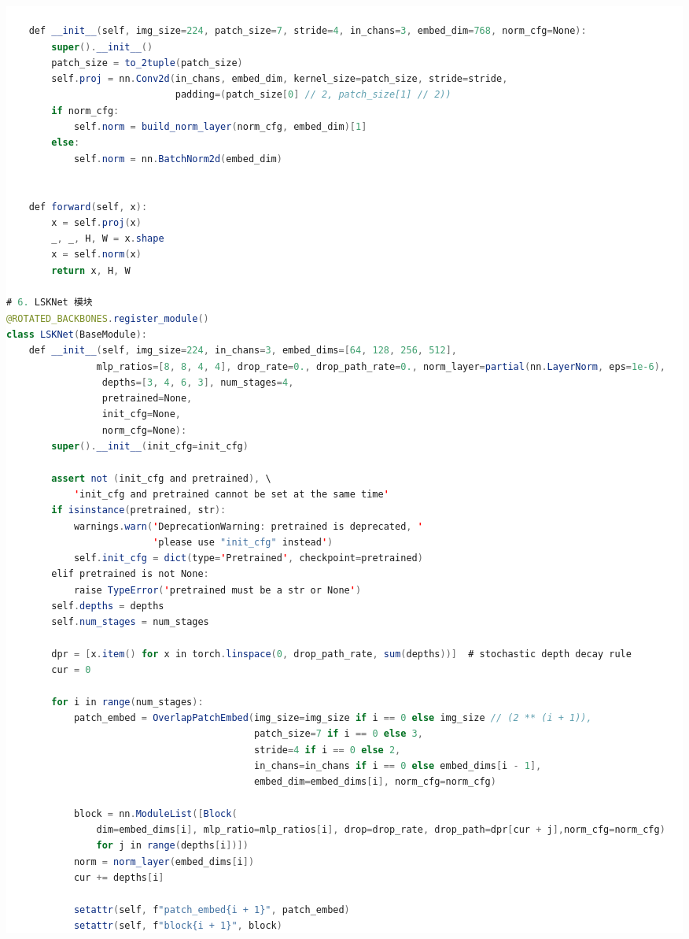 ```java
 
    def __init__(self, img_size=224, patch_size=7, stride=4, in_chans=3, embed_dim=768, norm_cfg=None):
        super().__init__()
        patch_size = to_2tuple(patch_size)
        self.proj = nn.Conv2d(in_chans, embed_dim, kernel_size=patch_size, stride=stride,
                              padding=(patch_size[0] // 2, patch_size[1] // 2))
        if norm_cfg:
            self.norm = build_norm_layer(norm_cfg, embed_dim)[1]
        else:
            self.norm = nn.BatchNorm2d(embed_dim)
 
 
    def forward(self, x):
        x = self.proj(x)
        _, _, H, W = x.shape
        x = self.norm(x)        
        return x, H, W

# 6. LSKNet 模块   
@ROTATED_BACKBONES.register_module()
class LSKNet(BaseModule):
    def __init__(self, img_size=224, in_chans=3, embed_dims=[64, 128, 256, 512],
                mlp_ratios=[8, 8, 4, 4], drop_rate=0., drop_path_rate=0., norm_layer=partial(nn.LayerNorm, eps=1e-6),
                 depths=[3, 4, 6, 3], num_stages=4, 
                 pretrained=None,
                 init_cfg=None,
                 norm_cfg=None):
        super().__init__(init_cfg=init_cfg)
        
        assert not (init_cfg and pretrained), \
            'init_cfg and pretrained cannot be set at the same time'
        if isinstance(pretrained, str):
            warnings.warn('DeprecationWarning: pretrained is deprecated, '
                          'please use "init_cfg" instead')
            self.init_cfg = dict(type='Pretrained', checkpoint=pretrained)
        elif pretrained is not None:
            raise TypeError('pretrained must be a str or None')
        self.depths = depths
        self.num_stages = num_stages
 
        dpr = [x.item() for x in torch.linspace(0, drop_path_rate, sum(depths))]  # stochastic depth decay rule
        cur = 0
 
        for i in range(num_stages):
            patch_embed = OverlapPatchEmbed(img_size=img_size if i == 0 else img_size // (2 ** (i + 1)),
                                            patch_size=7 if i == 0 else 3,
                                            stride=4 if i == 0 else 2,
                                            in_chans=in_chans if i == 0 else embed_dims[i - 1],
                                            embed_dim=embed_dims[i], norm_cfg=norm_cfg)
 
            block = nn.ModuleList([Block(
                dim=embed_dims[i], mlp_ratio=mlp_ratios[i], drop=drop_rate, drop_path=dpr[cur + j],norm_cfg=norm_cfg)
                for j in range(depths[i])])
            norm = norm_layer(embed_dims[i])
            cur += depths[i]
 
            setattr(self, f"patch_embed{i + 1}", patch_embed)
            setattr(self, f"block{i + 1}", block)
```

[YOLOv5_0]: https://blog.csdn.net/weixin_43334693/article/details/130564848?spm=1001.2014.3001.5501
[YOLOv5_1_SE]: https://blog.csdn.net/weixin_43334693/article/details/130551913?spm=1001.2014.3001.5501
[YOLOv5_2_CBAM]: https://blog.csdn.net/weixin_43334693/article/details/130587102?spm=1001.2014.3001.5501
[YOLOv5_3_CA]: https://blog.csdn.net/weixin_43334693/article/details/130619604?spm=1001.2014.3001.5501
[YOLOv5_4_ECA]: https://blog.csdn.net/weixin_43334693/article/details/130641318?spm=1001.2014.3001.5501
[YOLOv5_5_ MobileNetV3]: https://blog.csdn.net/weixin_43334693/article/details/130832933?spm=1001.2014.3001.5501
[YOLOv5_6_ ShuffleNetV2]: https://blog.csdn.net/weixin_43334693/article/details/131008642?spm=1001.2014.3001.5501
[YOLOv5_7_SimAM]: https://blog.csdn.net/weixin_43334693/article/details/131031541?spm=1001.2014.3001.5501
[YOLOv5_8_SOCA]: https://blog.csdn.net/weixin_43334693/article/details/131053284?spm=1001.2014.3001.5501
[YOLOv5_9_EfficientNetv2]: https://blog.csdn.net/weixin_43334693/article/details/131207097?csdn_share_tail=%7B%22type%22%3A%22blog%22%2C%22rType%22%3A%22article%22%2C%22rId%22%3A%22131207097%22%2C%22source%22%3A%22weixin_43334693%22%7D
[YOLOv5_10_GhostNet]: https://blog.csdn.net/weixin_43334693/article/details/131235113?spm=1001.2014.3001.5501
[YOLOv5_11_EIoU_AlphaIoU_SIoU_WIoU]: https://blog.csdn.net/weixin_43334693/article/details/131350224?spm=1001.2014.3001.5501
[YOLOv5_12_Neck_BiFPN]: https://blog.csdn.net/weixin_43334693/article/details/131461294?spm=1001.2014.3001.5501
[YOLOv5_13_SiLU_ReLU_ELU_Hardswish_Mish_Softplus_AconC]: https://blog.csdn.net/weixin_43334693/article/details/131513850?spm=1001.2014.3001.5502
[YOLOv5_14_NMS_ DIoU-NMS_CIoU-NMS_EIoU-NMS_GIoU-NMS _SIoU-NMS_Soft-NMS]: https://blog.csdn.net/weixin_43334693/article/details/131552028?spm=1001.2014.3001.5501
[YOLOv5_15]: https://blog.csdn.net/weixin_43334693/article/details/131613721?spm=1001.2014.3001.5502
[YOLOv5_16_EMA_ICASSP2023]: https://blog.csdn.net/weixin_43334693/article/details/131973273?spm=1001.2014.3001.5501
[YOLOv5_17_IoU_MPDIoU_ELSEVIER 2023_WIoU_EIoU]: https://blog.csdn.net/weixin_43334693/article/details/131999141?spm=1001.2014.3001.5501
[YOLOv5_18_Neck_AFPN_PAFPN]: https://blog.csdn.net/weixin_43334693/article/details/132070079?spm=1001.2014.3001.5501
[YOLOv5_19_Swin TransformerV1_ViT]: https://blog.csdn.net/weixin_43334693/article/details/132161488?spm=1001.2014.3001.5501
[YOLOv5_20_BiFormer_CVPR2023]: https://blog.csdn.net/weixin_43334693/article/details/132203200?spm=1001.2014.3001.5502
[YOLOv5_21_RepViT_ ICCV 2023_ViT]: https://blog.csdn.net/weixin_43334693/article/details/132211831?spm=1001.2014.3001.5501
[YOLOv5_22_MobileViTv1_ ViT]: https://blog.csdn.net/weixin_43334693/article/details/132367429?csdn_share_tail=%7B%22type%22%3A%22blog%22%2C%22rType%22%3A%22article%22%2C%22rId%22%3A%22132367429%22%2C%22source%22%3A%22weixin_43334693%22%7D
[YOLOv5_23_MobileViTv2_ Transformer]: https://blog.csdn.net/weixin_43334693/article/details/132428203?spm=1001.2014.3001.5502
[YOLOv5_24_MobileViTv3]: https://blog.csdn.net/weixin_43334693/article/details/133199471?spm=1001.2014.3001.5502
[_LSKNet]: #%F0%9F%9A%80%C2%A0%E4%B8%80%E3%80%81LSKNet%E4%BB%8B%E7%BB%8D
[1.1 LSKNet]: #1.1%C2%A0LSKNet%E7%AE%80%E4%BB%8B
[1.2 LSKNet]: #1.2%C2%A0LSKNet%E7%BD%91%E7%BB%9C%E7%BB%93%E6%9E%84
[LSKNet_]: #%F0%9F%9A%80%E4%BA%8C%E3%80%81LSKNet%E6%BA%90%E7%A0%81%E8%AE%B2%E8%A7%A3%C2%A0
[Link 1]: #%F0%9F%9A%80%E4%B8%89%E3%80%81%E5%85%B7%E4%BD%93%E6%B7%BB%E5%8A%A0%E6%96%B9%E6%B3%95
[3.1 _]: #%C2%A03.1%20%E6%B7%BB%E5%8A%A0%E9%A1%BA%E5%BA%8F%C2%A0
[3.2 _]: #3.2%20%E5%85%B7%E4%BD%93%E6%B7%BB%E5%8A%A0%E6%AD%A5%E9%AA%A4%C2%A0%C2%A0
[common.py_LSK_]: #%E7%AC%AC%E2%91%A0%E6%AD%A5%EF%BC%9A%E5%9C%A8common.py%E4%B8%AD%E6%B7%BB%E5%8A%A0LSK%E6%A8%A1%E5%9D%97%C2%A0
[yolo.py]: #%C2%A0%E7%AC%AC%E2%91%A1%E6%AD%A5%EF%BC%9A%E5%9C%A8yolo.py%E6%96%87%E4%BB%B6%E9%87%8C%E7%9A%84parse_model%E5%87%BD%E6%95%B0%E5%8A%A0%E5%85%A5%E7%B1%BB%E5%90%8D
[yaml_]: #%C2%A0%E7%AC%AC%E2%91%A2%E6%AD%A5%EF%BC%9A%E5%88%9B%E5%BB%BA%E8%87%AA%E5%AE%9A%E4%B9%89%E7%9A%84yaml%E6%96%87%E4%BB%B6%C2%A0%C2%A0
[Link 2]: #%C2%A0%E7%AC%AC%E2%91%A3%E6%AD%A5%EF%BC%9A%E9%AA%8C%E8%AF%81%E6%98%AF%E5%90%A6%E5%8A%A0%E5%85%A5%E6%88%90%E5%8A%9F
[YOLOv5]: #%F0%9F%8C%9F%E6%9C%AC%E4%BA%BAYOLOv5%E7%B3%BB%E5%88%97%E5%AF%BC%E8%88%AA
[https_arxiv.org_pdf_2303.09030.pdf]: https://arxiv.org/pdf/2303.09030.pdf
[GitHub - zcablii_LSKNet_ _ICCV 2023_ Large Selective Kernel Network for Remote Sensing Object Detection]: https://github.com/zcablii/LSKNet
[YOLO_ _ YOLOv5_v7 _ LSK _ _ _ICCV 2023 Large Selective Kernel Network]: https://yolov5.blog.csdn.net/article/details/132040748
[YOLOv5 1]: https://so.csdn.net/so/search?q=YOLOv5%E6%BA%90%E7%A0%81&spm=1001.2101.3001.7020
[YOLOv5_1]: https://blog.csdn.net/weixin_43334693/article/details/129356033?spm=1001.2014.3001.5501
[YOLOv5_2_detect.py]: https://blog.csdn.net/weixin_43334693/article/details/129349094?spm=1001.2014.3001.5501
[YOLOv5_3_train.py]: https://blog.csdn.net/weixin_43334693/article/details/129460666?spm=1001.2014.3001.5501
[YOLOv5_4_val_test_.py]: https://blog.csdn.net/weixin_43334693/article/details/129649553?spm=1001.2014.3001.5501
[YOLOv5_5_yolov5s.yaml]: https://blog.csdn.net/weixin_43334693/article/details/129697521?spm=1001.2014.3001.5501
[YOLOv5_6_1_yolo.py]: https://blog.csdn.net/weixin_43334693/article/details/129803802?spm=1001.2014.3001.5501
[YOLOv5_7_2_common.py]: https://blog.csdn.net/weixin_43334693/article/details/129854764?spm=1001.2014.3001.5501
[YOLOv5_1 1]: https://blog.csdn.net/weixin_43334693/article/details/129981848?spm=1001.2014.3001.5501
[YOLOv5_2_labelimg]: https://blog.csdn.net/weixin_43334693/article/details/129995604?spm=1001.2014.3001.5501
[YOLOv5_3]: https://blog.csdn.net/weixin_43334693/article/details/130025866?spm=1001.2014.3001.5501
[YOLOv5_4]: https://blog.csdn.net/weixin_43334693/article/details/130043351?spm=1001.2014.3001.5501
[YOLOv5_5_pyqt5]: https://blog.csdn.net/weixin_43334693/article/details/130044342?spm=1001.2014.3001.5501